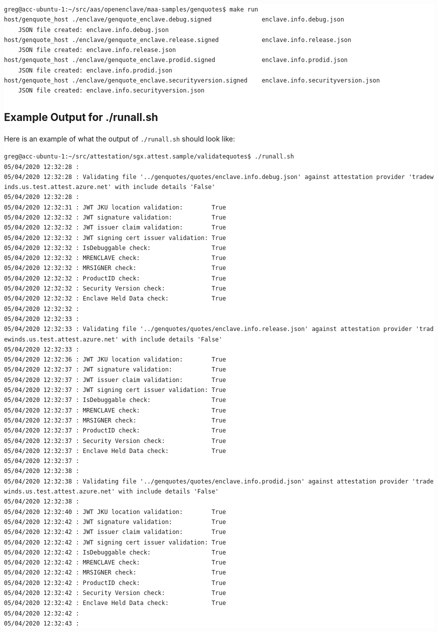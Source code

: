```
greg@acc-ubuntu-1:~/src/aas/openenclave/maa-samples/genquotes$ make run
host/genquote_host ./enclave/genquote_enclave.debug.signed              enclave.info.debug.json
    JSON file created: enclave.info.debug.json
host/genquote_host ./enclave/genquote_enclave.release.signed            enclave.info.release.json
    JSON file created: enclave.info.release.json
host/genquote_host ./enclave/genquote_enclave.prodid.signed             enclave.info.prodid.json
    JSON file created: enclave.info.prodid.json
host/genquote_host ./enclave/genquote_enclave.securityversion.signed    enclave.info.securityversion.json
    JSON file created: enclave.info.securityversion.json
```

## Example Output for ./runall.sh
Here is an example of what the output of ```./runall.sh``` should look like:

```
greg@acc-ubuntu-1:~/src/attestation/sgx.attest.sample/validatequotes$ ./runall.sh 
05/04/2020 12:32:28 : 
05/04/2020 12:32:28 : Validating file '../genquotes/quotes/enclave.info.debug.json' against attestation provider 'tradewinds.us.test.attest.azure.net' with include details 'False'
05/04/2020 12:32:28 : 
05/04/2020 12:32:31 : JWT JKU location validation:        True
05/04/2020 12:32:32 : JWT signature validation:           True
05/04/2020 12:32:32 : JWT issuer claim validation:        True
05/04/2020 12:32:32 : JWT signing cert issuer validation: True
05/04/2020 12:32:32 : IsDebuggable check:                 True
05/04/2020 12:32:32 : MRENCLAVE check:                    True
05/04/2020 12:32:32 : MRSIGNER check:                     True
05/04/2020 12:32:32 : ProductID check:                    True
05/04/2020 12:32:32 : Security Version check:             True
05/04/2020 12:32:32 : Enclave Held Data check:            True
05/04/2020 12:32:32 : 
05/04/2020 12:32:33 : 
05/04/2020 12:32:33 : Validating file '../genquotes/quotes/enclave.info.release.json' against attestation provider 'tradewinds.us.test.attest.azure.net' with include details 'False'
05/04/2020 12:32:33 : 
05/04/2020 12:32:36 : JWT JKU location validation:        True
05/04/2020 12:32:37 : JWT signature validation:           True
05/04/2020 12:32:37 : JWT issuer claim validation:        True
05/04/2020 12:32:37 : JWT signing cert issuer validation: True
05/04/2020 12:32:37 : IsDebuggable check:                 True
05/04/2020 12:32:37 : MRENCLAVE check:                    True
05/04/2020 12:32:37 : MRSIGNER check:                     True
05/04/2020 12:32:37 : ProductID check:                    True
05/04/2020 12:32:37 : Security Version check:             True
05/04/2020 12:32:37 : Enclave Held Data check:            True
05/04/2020 12:32:37 : 
05/04/2020 12:32:38 : 
05/04/2020 12:32:38 : Validating file '../genquotes/quotes/enclave.info.prodid.json' against attestation provider 'tradewinds.us.test.attest.azure.net' with include details 'False'
05/04/2020 12:32:38 : 
05/04/2020 12:32:40 : JWT JKU location validation:        True
05/04/2020 12:32:42 : JWT signature validation:           True
05/04/2020 12:32:42 : JWT issuer claim validation:        True
05/04/2020 12:32:42 : JWT signing cert issuer validation: True
05/04/2020 12:32:42 : IsDebuggable check:                 True
05/04/2020 12:32:42 : MRENCLAVE check:                    True
05/04/2020 12:32:42 : MRSIGNER check:                     True
05/04/2020 12:32:42 : ProductID check:                    True
05/04/2020 12:32:42 : Security Version check:             True
05/04/2020 12:32:42 : Enclave Held Data check:            True
05/04/2020 12:32:42 : 
05/04/2020 12:32:43 : 
```